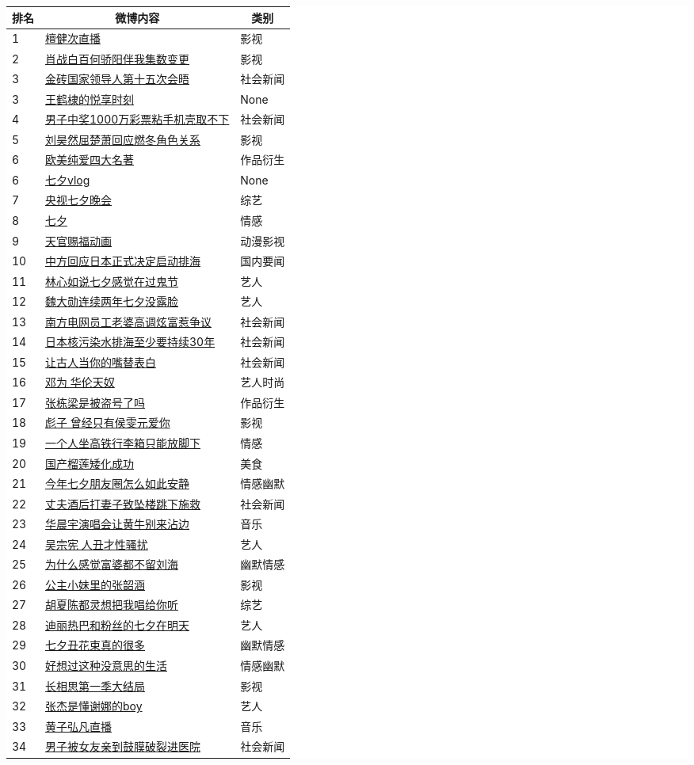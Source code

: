 | 排名 | 微博内容 | 类别 |
| --- | --- | --- |
| 1 | [檀健次直播](https://s.weibo.com/weibo?q=%23%E6%AA%80%E5%81%A5%E6%AC%A1%E7%9B%B4%E6%92%AD%23) | 影视 |
| 2 | [肖战白百何骄阳伴我集数变更](https://s.weibo.com/weibo?q=%23%E8%82%96%E6%88%98%E7%99%BD%E7%99%BE%E4%BD%95%E9%AA%84%E9%98%B3%E4%BC%B4%E6%88%91%E9%9B%86%E6%95%B0%E5%8F%98%E6%9B%B4%23) | 影视 |
| 3 | [金砖国家领导人第十五次会晤](https://s.weibo.com/weibo?q=%23%E9%87%91%E7%A0%96%E5%9B%BD%E5%AE%B6%E9%A2%86%E5%AF%BC%E4%BA%BA%E7%AC%AC%E5%8D%81%E4%BA%94%E6%AC%A1%E4%BC%9A%E6%99%A4%23) | 社会新闻 |
| 3 | [王鹤棣的悦享时刻](https://s.weibo.com/weibo?q=%23%E7%8E%8B%E9%B9%A4%E6%A3%A3%E7%9A%84%E6%82%A6%E4%BA%AB%E6%97%B6%E5%88%BB%23) | None |
| 4 | [男子中奖1000万彩票粘手机壳取不下](https://s.weibo.com/weibo?q=%23%E7%94%B7%E5%AD%90%E4%B8%AD%E5%A5%961000%E4%B8%87%E5%BD%A9%E7%A5%A8%E7%B2%98%E6%89%8B%E6%9C%BA%E5%A3%B3%E5%8F%96%E4%B8%8D%E4%B8%8B%23) | 社会新闻 |
| 5 | [刘昊然屈楚萧回应燃冬角色关系](https://s.weibo.com/weibo?q=%23%E5%88%98%E6%98%8A%E7%84%B6%E5%B1%88%E6%A5%9A%E8%90%A7%E5%9B%9E%E5%BA%94%E7%87%83%E5%86%AC%E8%A7%92%E8%89%B2%E5%85%B3%E7%B3%BB%23) | 影视 |
| 6 | [欧美纯爱四大名著](https://s.weibo.com/weibo?q=%23%E6%AC%A7%E7%BE%8E%E7%BA%AF%E7%88%B1%E5%9B%9B%E5%A4%A7%E5%90%8D%E8%91%97%23) | 作品衍生 |
| 6 | [七夕vlog](https://s.weibo.com/weibo?q=%23%E4%B8%83%E5%A4%95vlog%23) | None |
| 7 | [央视七夕晚会](https://s.weibo.com/weibo?q=%23%E5%A4%AE%E8%A7%86%E4%B8%83%E5%A4%95%E6%99%9A%E4%BC%9A%23) | 综艺 |
| 8 | [七夕](https://s.weibo.com/weibo?q=%23%E4%B8%83%E5%A4%95%23) | 情感 |
| 9 | [天官赐福动画](https://s.weibo.com/weibo?q=%23%E5%A4%A9%E5%AE%98%E8%B5%90%E7%A6%8F%E5%8A%A8%E7%94%BB%23) | 动漫影视 |
| 10 | [中方回应日本正式决定启动排海](https://s.weibo.com/weibo?q=%23%E4%B8%AD%E6%96%B9%E5%9B%9E%E5%BA%94%E6%97%A5%E6%9C%AC%E6%AD%A3%E5%BC%8F%E5%86%B3%E5%AE%9A%E5%90%AF%E5%8A%A8%E6%8E%92%E6%B5%B7%23) | 国内要闻 |
| 11 | [林心如说七夕感觉在过鬼节](https://s.weibo.com/weibo?q=%23%E6%9E%97%E5%BF%83%E5%A6%82%E8%AF%B4%E4%B8%83%E5%A4%95%E6%84%9F%E8%A7%89%E5%9C%A8%E8%BF%87%E9%AC%BC%E8%8A%82%23) | 艺人 |
| 12 | [魏大勋连续两年七夕没露脸](https://s.weibo.com/weibo?q=%23%E9%AD%8F%E5%A4%A7%E5%8B%8B%E8%BF%9E%E7%BB%AD%E4%B8%A4%E5%B9%B4%E4%B8%83%E5%A4%95%E6%B2%A1%E9%9C%B2%E8%84%B8%23) | 艺人 |
| 13 | [南方电网员工老婆高调炫富惹争议](https://s.weibo.com/weibo?q=%23%E5%8D%97%E6%96%B9%E7%94%B5%E7%BD%91%E5%91%98%E5%B7%A5%E8%80%81%E5%A9%86%E9%AB%98%E8%B0%83%E7%82%AB%E5%AF%8C%E6%83%B9%E4%BA%89%E8%AE%AE%23) | 社会新闻 |
| 14 | [日本核污染水排海至少要持续30年](https://s.weibo.com/weibo?q=%23%E6%97%A5%E6%9C%AC%E6%A0%B8%E6%B1%A1%E6%9F%93%E6%B0%B4%E6%8E%92%E6%B5%B7%E8%87%B3%E5%B0%91%E8%A6%81%E6%8C%81%E7%BB%AD30%E5%B9%B4%23) | 社会新闻 |
| 15 | [让古人当你的嘴替表白](https://s.weibo.com/weibo?q=%23%E8%AE%A9%E5%8F%A4%E4%BA%BA%E5%BD%93%E4%BD%A0%E7%9A%84%E5%98%B4%E6%9B%BF%E8%A1%A8%E7%99%BD%23) | 社会新闻 |
| 16 | [邓为 华伦天奴](https://s.weibo.com/weibo?q=%23%E9%82%93%E4%B8%BA%20%E5%8D%8E%E4%BC%A6%E5%A4%A9%E5%A5%B4%23) | 艺人时尚 |
| 17 | [张栋梁是被盗号了吗](https://s.weibo.com/weibo?q=%23%E5%BC%A0%E6%A0%8B%E6%A2%81%E6%98%AF%E8%A2%AB%E7%9B%97%E5%8F%B7%E4%BA%86%E5%90%97%23) | 作品衍生 |
| 18 | [彪子 曾经只有侯雯元爱你](https://s.weibo.com/weibo?q=%23%E5%BD%AA%E5%AD%90%20%E6%9B%BE%E7%BB%8F%E5%8F%AA%E6%9C%89%E4%BE%AF%E9%9B%AF%E5%85%83%E7%88%B1%E4%BD%A0%23) | 影视 |
| 19 | [一个人坐高铁行李箱只能放脚下](https://s.weibo.com/weibo?q=%23%E4%B8%80%E4%B8%AA%E4%BA%BA%E5%9D%90%E9%AB%98%E9%93%81%E8%A1%8C%E6%9D%8E%E7%AE%B1%E5%8F%AA%E8%83%BD%E6%94%BE%E8%84%9A%E4%B8%8B%23) | 情感 |
| 20 | [国产榴莲矮化成功](https://s.weibo.com/weibo?q=%23%E5%9B%BD%E4%BA%A7%E6%A6%B4%E8%8E%B2%E7%9F%AE%E5%8C%96%E6%88%90%E5%8A%9F%23) | 美食 |
| 21 | [今年七夕朋友圈怎么如此安静](https://s.weibo.com/weibo?q=%23%E4%BB%8A%E5%B9%B4%E4%B8%83%E5%A4%95%E6%9C%8B%E5%8F%8B%E5%9C%88%E6%80%8E%E4%B9%88%E5%A6%82%E6%AD%A4%E5%AE%89%E9%9D%99%23) | 情感幽默 |
| 22 | [丈夫酒后打妻子致坠楼跳下施救](https://s.weibo.com/weibo?q=%23%E4%B8%88%E5%A4%AB%E9%85%92%E5%90%8E%E6%89%93%E5%A6%BB%E5%AD%90%E8%87%B4%E5%9D%A0%E6%A5%BC%E8%B7%B3%E4%B8%8B%E6%96%BD%E6%95%91%23) | 社会新闻 |
| 23 | [华晨宇演唱会让黄牛别来沾边](https://s.weibo.com/weibo?q=%23%E5%8D%8E%E6%99%A8%E5%AE%87%E6%BC%94%E5%94%B1%E4%BC%9A%E8%AE%A9%E9%BB%84%E7%89%9B%E5%88%AB%E6%9D%A5%E6%B2%BE%E8%BE%B9%23) | 音乐 |
| 24 | [吴宗宪 人丑才性骚扰](https://s.weibo.com/weibo?q=%23%E5%90%B4%E5%AE%97%E5%AE%AA%20%E4%BA%BA%E4%B8%91%E6%89%8D%E6%80%A7%E9%AA%9A%E6%89%B0%23) | 艺人 |
| 25 | [为什么感觉富婆都不留刘海](https://s.weibo.com/weibo?q=%23%E4%B8%BA%E4%BB%80%E4%B9%88%E6%84%9F%E8%A7%89%E5%AF%8C%E5%A9%86%E9%83%BD%E4%B8%8D%E7%95%99%E5%88%98%E6%B5%B7%23) | 幽默情感 |
| 26 | [公主小妹里的张韶涵](https://s.weibo.com/weibo?q=%23%E5%85%AC%E4%B8%BB%E5%B0%8F%E5%A6%B9%E9%87%8C%E7%9A%84%E5%BC%A0%E9%9F%B6%E6%B6%B5%23) | 影视 |
| 27 | [胡夏陈都灵想把我唱给你听](https://s.weibo.com/weibo?q=%23%E8%83%A1%E5%A4%8F%E9%99%88%E9%83%BD%E7%81%B5%E6%83%B3%E6%8A%8A%E6%88%91%E5%94%B1%E7%BB%99%E4%BD%A0%E5%90%AC%23) | 综艺 |
| 28 | [迪丽热巴和粉丝的七夕在明天](https://s.weibo.com/weibo?q=%23%E8%BF%AA%E4%B8%BD%E7%83%AD%E5%B7%B4%E5%92%8C%E7%B2%89%E4%B8%9D%E7%9A%84%E4%B8%83%E5%A4%95%E5%9C%A8%E6%98%8E%E5%A4%A9%23) | 艺人 |
| 29 | [七夕丑花束真的很多](https://s.weibo.com/weibo?q=%23%E4%B8%83%E5%A4%95%E4%B8%91%E8%8A%B1%E6%9D%9F%E7%9C%9F%E7%9A%84%E5%BE%88%E5%A4%9A%23) | 幽默情感 |
| 30 | [好想过这种没意思的生活](https://s.weibo.com/weibo?q=%23%E5%A5%BD%E6%83%B3%E8%BF%87%E8%BF%99%E7%A7%8D%E6%B2%A1%E6%84%8F%E6%80%9D%E7%9A%84%E7%94%9F%E6%B4%BB%23) | 情感幽默 |
| 31 | [长相思第一季大结局](https://s.weibo.com/weibo?q=%23%E9%95%BF%E7%9B%B8%E6%80%9D%E7%AC%AC%E4%B8%80%E5%AD%A3%E5%A4%A7%E7%BB%93%E5%B1%80%23) | 影视 |
| 32 | [张杰是懂谢娜的boy](https://s.weibo.com/weibo?q=%23%E5%BC%A0%E6%9D%B0%E6%98%AF%E6%87%82%E8%B0%A2%E5%A8%9C%E7%9A%84boy%23) | 艺人 |
| 33 | [黄子弘凡直播](https://s.weibo.com/weibo?q=%23%E9%BB%84%E5%AD%90%E5%BC%98%E5%87%A1%E7%9B%B4%E6%92%AD%23) | 音乐 |
| 34 | [男子被女友亲到鼓膜破裂进医院](https://s.weibo.com/weibo?q=%23%E7%94%B7%E5%AD%90%E8%A2%AB%E5%A5%B3%E5%8F%8B%E4%BA%B2%E5%88%B0%E9%BC%93%E8%86%9C%E7%A0%B4%E8%A3%82%E8%BF%9B%E5%8C%BB%E9%99%A2%23) | 社会新闻 |
